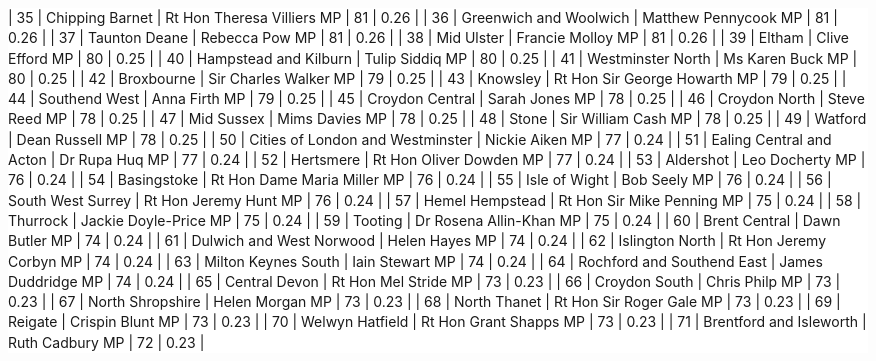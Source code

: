 | 35 | Chipping Barnet | Rt Hon Theresa Villiers MP | 81 | 0.26 |
| 36 | Greenwich and Woolwich | Matthew Pennycook MP | 81 | 0.26 |
| 37 | Taunton Deane | Rebecca Pow MP | 81 | 0.26 |
| 38 | Mid Ulster | Francie Molloy MP | 81 | 0.26 |
| 39 | Eltham | Clive Efford MP | 80 | 0.25 |
| 40 | Hampstead and Kilburn | Tulip Siddiq MP | 80 | 0.25 |
| 41 | Westminster North | Ms Karen Buck MP | 80 | 0.25 |
| 42 | Broxbourne | Sir Charles Walker MP | 79 | 0.25 |
| 43 | Knowsley | Rt Hon Sir George Howarth MP | 79 | 0.25 |
| 44 | Southend West | Anna Firth MP | 79 | 0.25 |
| 45 | Croydon Central | Sarah Jones MP | 78 | 0.25 |
| 46 | Croydon North | Steve Reed MP | 78 | 0.25 |
| 47 | Mid Sussex | Mims Davies MP | 78 | 0.25 |
| 48 | Stone | Sir William Cash MP | 78 | 0.25 |
| 49 | Watford | Dean Russell MP | 78 | 0.25 |
| 50 | Cities of London and Westminster | Nickie Aiken MP | 77 | 0.24 |
| 51 | Ealing Central and Acton | Dr Rupa Huq MP | 77 | 0.24 |
| 52 | Hertsmere | Rt Hon Oliver Dowden MP | 77 | 0.24 |
| 53 | Aldershot | Leo Docherty MP | 76 | 0.24 |
| 54 | Basingstoke | Rt Hon Dame Maria Miller MP | 76 | 0.24 |
| 55 | Isle of Wight | Bob Seely MP | 76 | 0.24 |
| 56 | South West Surrey | Rt Hon Jeremy Hunt MP | 76 | 0.24 |
| 57 | Hemel Hempstead | Rt Hon Sir Mike Penning MP | 75 | 0.24 |
| 58 | Thurrock | Jackie Doyle-Price MP | 75 | 0.24 |
| 59 | Tooting | Dr Rosena Allin-Khan MP | 75 | 0.24 |
| 60 | Brent Central | Dawn Butler MP | 74 | 0.24 |
| 61 | Dulwich and West Norwood | Helen Hayes MP | 74 | 0.24 |
| 62 | Islington North | Rt Hon Jeremy Corbyn MP | 74 | 0.24 |
| 63 | Milton Keynes South | Iain Stewart MP | 74 | 0.24 |
| 64 | Rochford and Southend East | James Duddridge MP | 74 | 0.24 |
| 65 | Central Devon | Rt Hon Mel Stride MP | 73 | 0.23 |
| 66 | Croydon South | Chris Philp MP | 73 | 0.23 |
| 67 | North Shropshire | Helen Morgan MP | 73 | 0.23 |
| 68 | North Thanet | Rt Hon Sir Roger Gale MP | 73 | 0.23 |
| 69 | Reigate | Crispin Blunt MP | 73 | 0.23 |
| 70 | Welwyn Hatfield | Rt Hon Grant Shapps MP | 73 | 0.23 |
| 71 | Brentford and Isleworth | Ruth Cadbury MP | 72 | 0.23 |